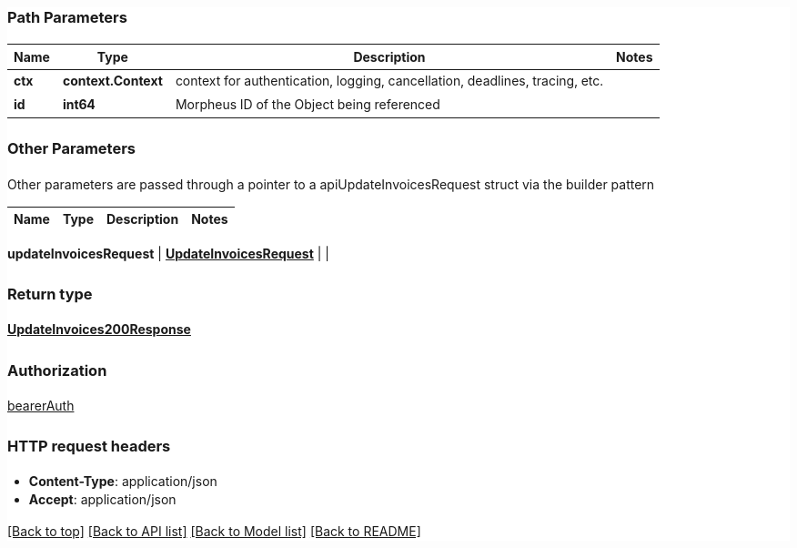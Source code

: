 ### Path Parameters


Name | Type | Description  | Notes
------------- | ------------- | ------------- | -------------
**ctx** | **context.Context** | context for authentication, logging, cancellation, deadlines, tracing, etc.
**id** | **int64** | Morpheus ID of the Object being referenced | 

### Other Parameters

Other parameters are passed through a pointer to a apiUpdateInvoicesRequest struct via the builder pattern


Name | Type | Description  | Notes
------------- | ------------- | ------------- | -------------

 **updateInvoicesRequest** | [**UpdateInvoicesRequest**](UpdateInvoicesRequest.md) |  | 

### Return type

[**UpdateInvoices200Response**](UpdateInvoices200Response.md)

### Authorization

[bearerAuth](../README.md#bearerAuth)

### HTTP request headers

- **Content-Type**: application/json
- **Accept**: application/json

[[Back to top]](#) [[Back to API list]](../README.md#documentation-for-api-endpoints)
[[Back to Model list]](../README.md#documentation-for-models)
[[Back to README]](../README.md)

